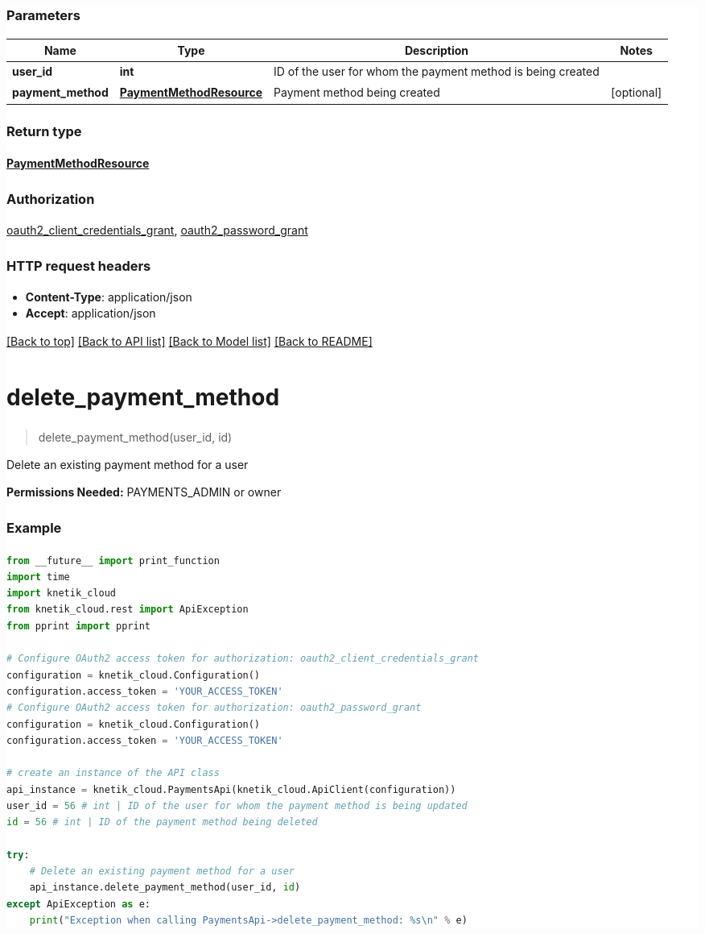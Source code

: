 ### Parameters

Name | Type | Description  | Notes
------------- | ------------- | ------------- | -------------
 **user_id** | **int**| ID of the user for whom the payment method is being created | 
 **payment_method** | [**PaymentMethodResource**](PaymentMethodResource.md)| Payment method being created | [optional] 

### Return type

[**PaymentMethodResource**](PaymentMethodResource.md)

### Authorization

[oauth2_client_credentials_grant](../README.md#oauth2_client_credentials_grant), [oauth2_password_grant](../README.md#oauth2_password_grant)

### HTTP request headers

 - **Content-Type**: application/json
 - **Accept**: application/json

[[Back to top]](#) [[Back to API list]](../README.md#documentation-for-api-endpoints) [[Back to Model list]](../README.md#documentation-for-models) [[Back to README]](../README.md)

# **delete_payment_method**
> delete_payment_method(user_id, id)

Delete an existing payment method for a user

<b>Permissions Needed:</b> PAYMENTS_ADMIN or owner

### Example 
```python
from __future__ import print_function
import time
import knetik_cloud
from knetik_cloud.rest import ApiException
from pprint import pprint

# Configure OAuth2 access token for authorization: oauth2_client_credentials_grant
configuration = knetik_cloud.Configuration()
configuration.access_token = 'YOUR_ACCESS_TOKEN'
# Configure OAuth2 access token for authorization: oauth2_password_grant
configuration = knetik_cloud.Configuration()
configuration.access_token = 'YOUR_ACCESS_TOKEN'

# create an instance of the API class
api_instance = knetik_cloud.PaymentsApi(knetik_cloud.ApiClient(configuration))
user_id = 56 # int | ID of the user for whom the payment method is being updated
id = 56 # int | ID of the payment method being deleted

try: 
    # Delete an existing payment method for a user
    api_instance.delete_payment_method(user_id, id)
except ApiException as e:
    print("Exception when calling PaymentsApi->delete_payment_method: %s\n" % e)
```
